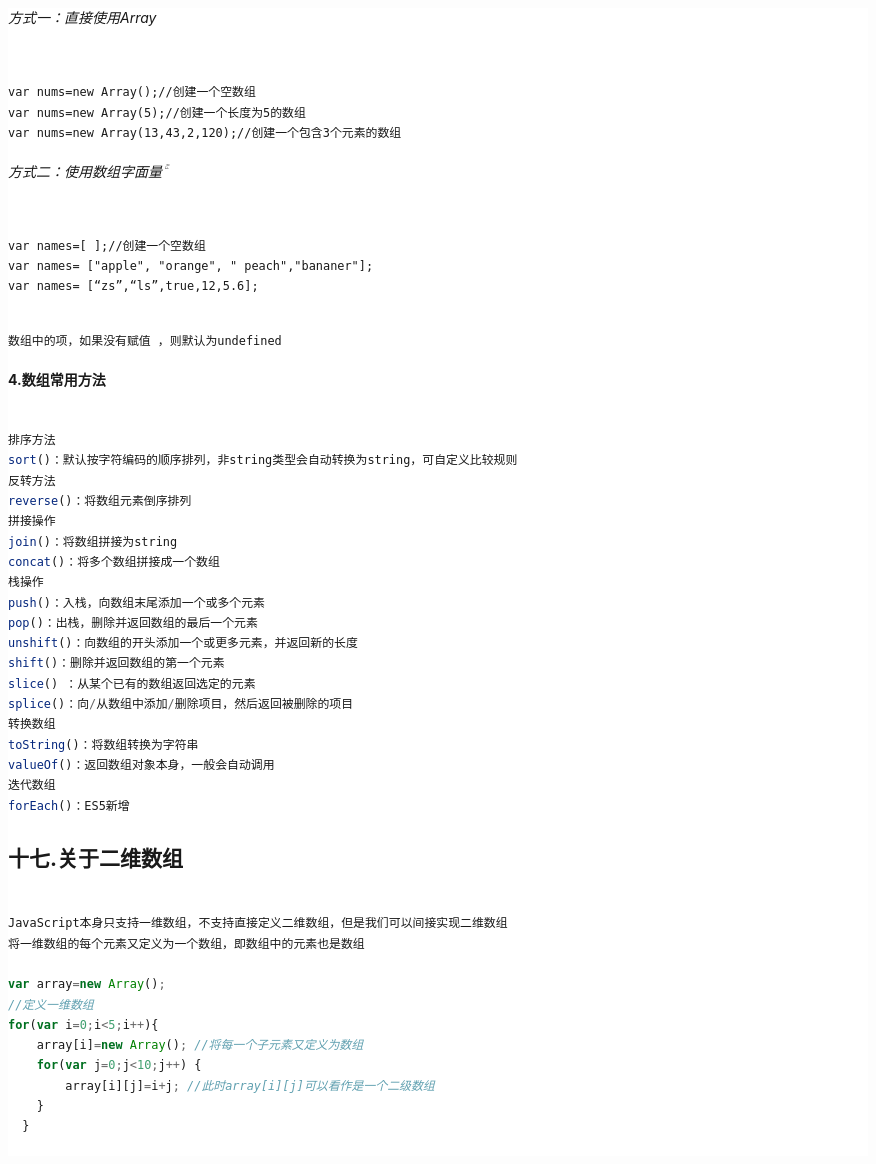 ###### 方式一：直接使用Array

```

var nums=new Array();//创建一个空数组
var nums=new Array(5);//创建一个长度为5的数组
var nums=new Array(13,43,2,120);//创建一个包含3个元素的数组

```

###### 方式二：使用数组字面量ۚ

```

var names=[ ];//创建一个空数组
var names= ["apple", "orange", " peach","bananer"];
var names= [“zs”,“ls”,true,12,5.6];

```

```

数组中的项，如果没有赋值 ，则默认为undefined
```

#### 4.数组常用方法

```javascript

排序方法
sort()：默认按字符编码的顺序排列，非string类型会自动转换为string，可自定义比较规则
反转方法
reverse()：将数组元素倒序排列
拼接操作
join()：将数组拼接为string
concat()：将多个数组拼接成一个数组
栈操作
push()：入栈，向数组末尾添加一个或多个元素
pop()：出栈，删除并返回数组的最后一个元素
unshift()：向数组的开头添加一个或更多元素，并返回新的长度
shift()：删除并返回数组的第一个元素
slice() ：从某个已有的数组返回选定的元素
splice()：向/从数组中添加/删除项目，然后返回被删除的项目
转换数组
toString()：将数组转换为字符串
valueOf()：返回数组对象本身，一般会自动调用
迭代数组
forEach()：ES5新增

```

## 十七.关于二维数组

```javascript

JavaScript本身只支持一维数组，不支持直接定义二维数组，但是我们可以间接实现二维数组
将一维数组的每个元素又定义为一个数组，即数组中的元素也是数组

var array=new Array();
//定义一维数组 
for(var i=0;i<5;i++){  
	array[i]=new Array(); //将每一个子元素又定义为数组 
    for(var j=0;j<10;j++) { 
    	array[i][j]=i+j; //此时array[i][j]可以看作是一个二级数组 
    } 
  } 
   
```